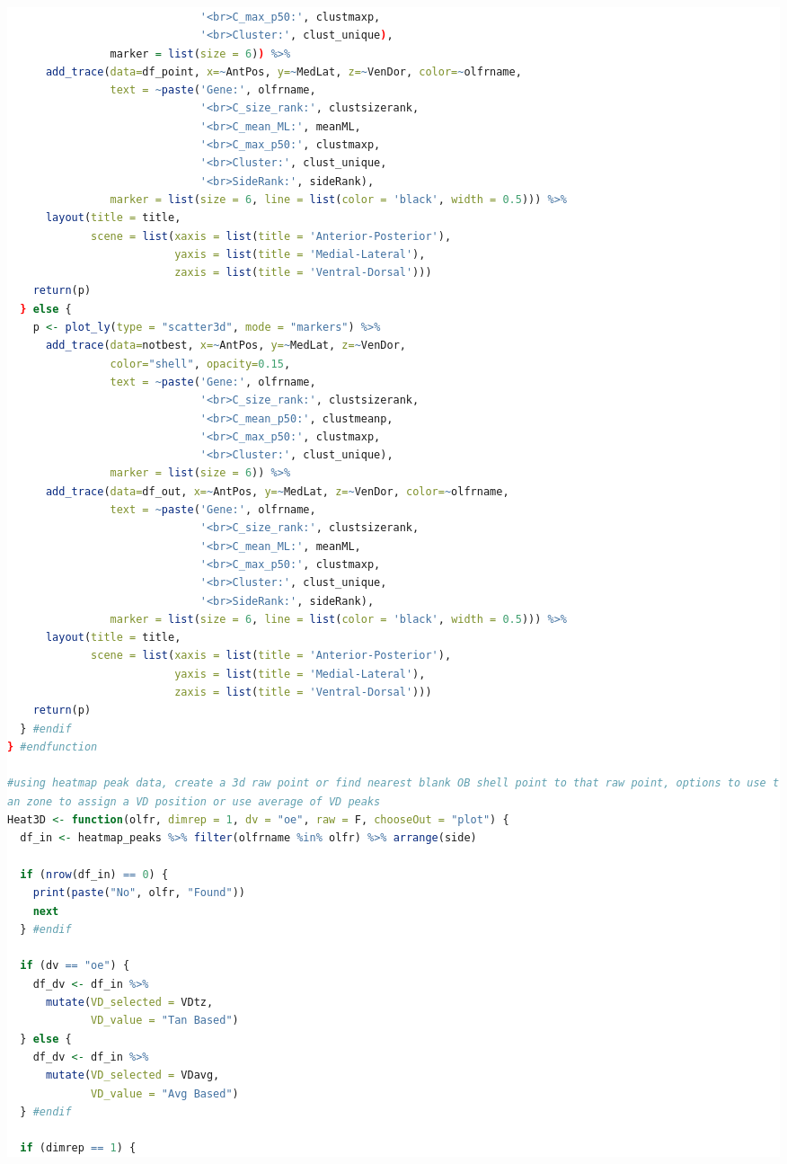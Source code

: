 ``` r
                              '<br>C_max_p50:', clustmaxp,
                              '<br>Cluster:', clust_unique),
                marker = list(size = 6)) %>%
      add_trace(data=df_point, x=~AntPos, y=~MedLat, z=~VenDor, color=~olfrname,
                text = ~paste('Gene:', olfrname, 
                              '<br>C_size_rank:', clustsizerank, 
                              '<br>C_mean_ML:', meanML,
                              '<br>C_max_p50:', clustmaxp,
                              '<br>Cluster:', clust_unique,
                              '<br>SideRank:', sideRank),
                marker = list(size = 6, line = list(color = 'black', width = 0.5))) %>%
      layout(title = title,
             scene = list(xaxis = list(title = 'Anterior-Posterior'),
                          yaxis = list(title = 'Medial-Lateral'),
                          zaxis = list(title = 'Ventral-Dorsal')))
    return(p)
  } else {
    p <- plot_ly(type = "scatter3d", mode = "markers") %>% 
      add_trace(data=notbest, x=~AntPos, y=~MedLat, z=~VenDor, 
                color="shell", opacity=0.15,
                text = ~paste('Gene:', olfrname, 
                              '<br>C_size_rank:', clustsizerank, 
                              '<br>C_mean_p50:', clustmeanp,
                              '<br>C_max_p50:', clustmaxp,
                              '<br>Cluster:', clust_unique),
                marker = list(size = 6)) %>%
      add_trace(data=df_out, x=~AntPos, y=~MedLat, z=~VenDor, color=~olfrname,
                text = ~paste('Gene:', olfrname, 
                              '<br>C_size_rank:', clustsizerank, 
                              '<br>C_mean_ML:', meanML,
                              '<br>C_max_p50:', clustmaxp,
                              '<br>Cluster:', clust_unique,
                              '<br>SideRank:', sideRank),
                marker = list(size = 6, line = list(color = 'black', width = 0.5))) %>%
      layout(title = title,
             scene = list(xaxis = list(title = 'Anterior-Posterior'),
                          yaxis = list(title = 'Medial-Lateral'),
                          zaxis = list(title = 'Ventral-Dorsal')))
    return(p)
  } #endif
} #endfunction

#using heatmap peak data, create a 3d raw point or find nearest blank OB shell point to that raw point, options to use tan zone to assign a VD position or use average of VD peaks
Heat3D <- function(olfr, dimrep = 1, dv = "oe", raw = F, chooseOut = "plot") {
  df_in <- heatmap_peaks %>% filter(olfrname %in% olfr) %>% arrange(side)
  
  if (nrow(df_in) == 0) {
    print(paste("No", olfr, "Found"))
    next
  } #endif
  
  if (dv == "oe") {
    df_dv <- df_in %>%
      mutate(VD_selected = VDtz,
             VD_value = "Tan Based")
  } else {
    df_dv <- df_in %>%
      mutate(VD_selected = VDavg,
             VD_value = "Avg Based")
  } #endif
  
  if (dimrep == 1) {
```